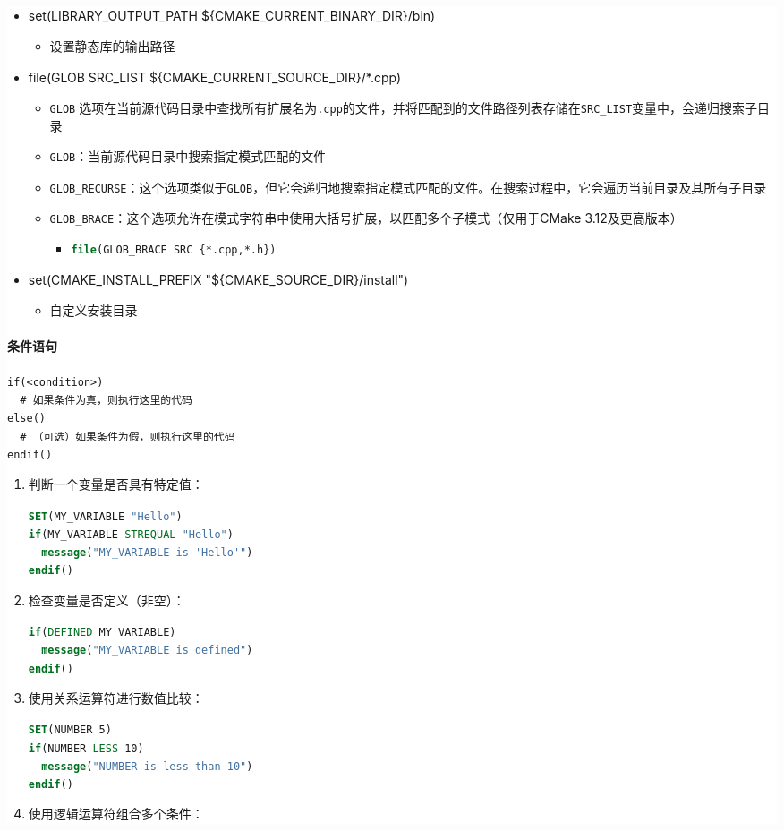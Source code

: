 * set(LIBRARY_OUTPUT_PATH ${CMAKE_CURRENT_BINARY_DIR}/bin)

  * 设置静态库的输出路径

* file(GLOB SRC_LIST ${CMAKE_CURRENT_SOURCE_DIR}/*.cpp)

  * `GLOB` 选项在当前源代码目录中查找所有扩展名为`.cpp`的文件，并将匹配到的文件路径列表存储在`SRC_LIST`变量中，会递归搜索子目录

  * `GLOB`：当前源代码目录中搜索指定模式匹配的文件

  * `GLOB_RECURSE`：这个选项类似于`GLOB`，但它会递归地搜索指定模式匹配的文件。在搜索过程中，它会遍历当前目录及其所有子目录

  * `GLOB_BRACE`：这个选项允许在模式字符串中使用大括号扩展，以匹配多个子模式（仅用于CMake 3.12及更高版本）

    * ```cmake
      file(GLOB_BRACE SRC {*.cpp,*.h})
      ```

* set(CMAKE_INSTALL_PREFIX "${CMAKE_SOURCE_DIR}/install")

  * 自定义安装目录

  

#### 条件语句

```
if(<condition>)
  # 如果条件为真，则执行这里的代码
else()
  # （可选）如果条件为假，则执行这里的代码
endif()
```

1. 判断一个变量是否具有特定值：

   ```cmake
   SET(MY_VARIABLE "Hello")
   if(MY_VARIABLE STREQUAL "Hello")
     message("MY_VARIABLE is 'Hello'")
   endif()
   ```

2. 检查变量是否定义（非空）：

   ```cmake
   if(DEFINED MY_VARIABLE)
     message("MY_VARIABLE is defined")
   endif()
   ```

3. 使用关系运算符进行数值比较：

   ```cmake
   SET(NUMBER 5)
   if(NUMBER LESS 10)
     message("NUMBER is less than 10")
   endif()
   ```

4. 使用逻辑运算符组合多个条件：
